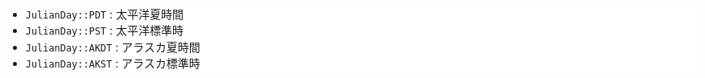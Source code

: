 *   `JulianDay::PDT` : 太平洋夏時間
*   `JulianDay::PST` : 太平洋標準時
*   `JulianDay::AKDT` : アラスカ夏時間
*   `JulianDay::AKST` : アラスカ標準時

